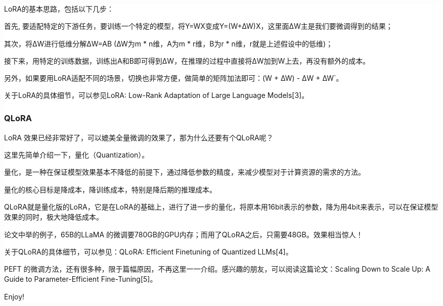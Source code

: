 LoRA的基本思路，包括以下几步：

首先, 要适配特定的下游任务，要训练一个特定的模型，将Y=WX变成Y=(W+∆W)X，这里面∆W主是我们要微调得到的结果；

其次，将∆W进行低维分解∆W=AB (∆W为m * n维，A为m * r维，B为r * n维，r就是上述假设中的低维)；

接下来，用特定的训练数据，训练出A和B即可得到∆W，在推理的过程中直接将∆W加到W上去，再没有额外的成本。

另外，如果要用LoRA适配不同的场景，切换也非常方便，做简单的矩阵加法即可：(W + ∆W) - ∆W + ∆W`。

关于LoRA的具体细节，可以参见LoRA: Low-Rank Adaptation of Large Language Models[3]。

### QLoRA

LoRA 效果已经非常好了，可以媲美全量微调的效果了，那为什么还要有个QLoRA呢？

这里先简单介绍一下，量化（Quantization）。

量化，是一种在保证模型效果基本不降低的前提下，通过降低参数的精度，来减少模型对于计算资源的需求的方法。

量化的核心目标是降成本，降训练成本，特别是降后期的推理成本。

QLoRA就是量化版的LoRA，它是在LoRA的基础上，进行了进一步的量化，将原本用16bit表示的参数，降为用4bit来表示，可以在保证模型效果的同时，极大地降低成本。

论文中举的例子，65B的LLaMA 的微调要780GB的GPU内存；而用了QLoRA之后，只需要48GB。效果相当惊人！

关于QLoRA的具体细节，可以参见：QLoRA: Efficient Finetuning of Quantized LLMs[4]。

PEFT 的微调方法，还有很多种，限于篇幅原因，不再这里一一介绍。感兴趣的朋友，可以阅读这篇论文：Scaling Down to Scale Up: A Guide to Parameter-Efficient Fine-Tuning[5]。

Enjoy!

